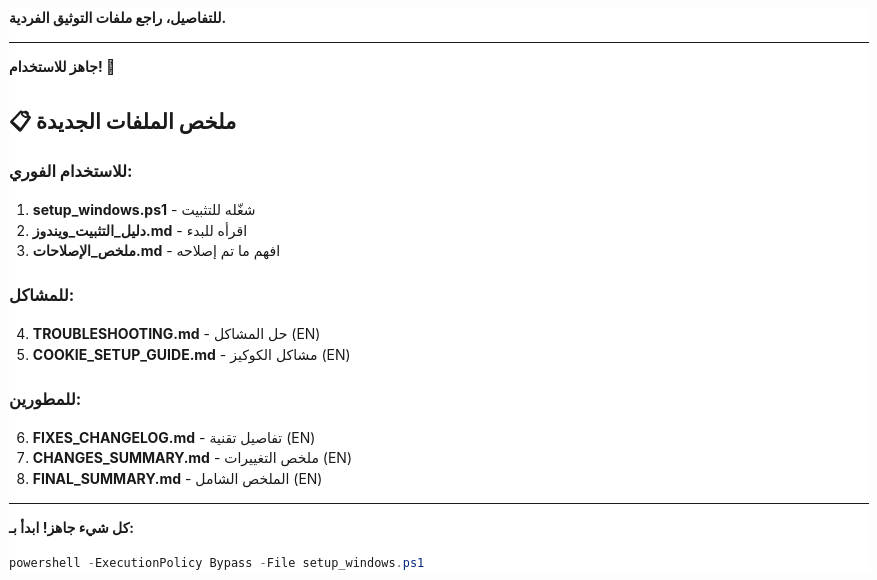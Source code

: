 **للتفاصيل، راجع ملفات التوثيق الفردية.**

---

**جاهز للاستخدام! 🚀**

## 📋 ملخص الملفات الجديدة

### للاستخدام الفوري:
1. **setup_windows.ps1** - شغّله للتثبيت
2. **دليل_التثبيت_ويندوز.md** - اقرأه للبدء
3. **ملخص_الإصلاحات.md** - افهم ما تم إصلاحه

### للمشاكل:
4. **TROUBLESHOOTING.md** - حل المشاكل (EN)
5. **COOKIE_SETUP_GUIDE.md** - مشاكل الكوكيز (EN)

### للمطورين:
6. **FIXES_CHANGELOG.md** - تفاصيل تقنية (EN)
7. **CHANGES_SUMMARY.md** - ملخص التغييرات (EN)
8. **FINAL_SUMMARY.md** - الملخص الشامل (EN)

---

**كل شيء جاهز! ابدأ بـ:**
```powershell
powershell -ExecutionPolicy Bypass -File setup_windows.ps1
```
